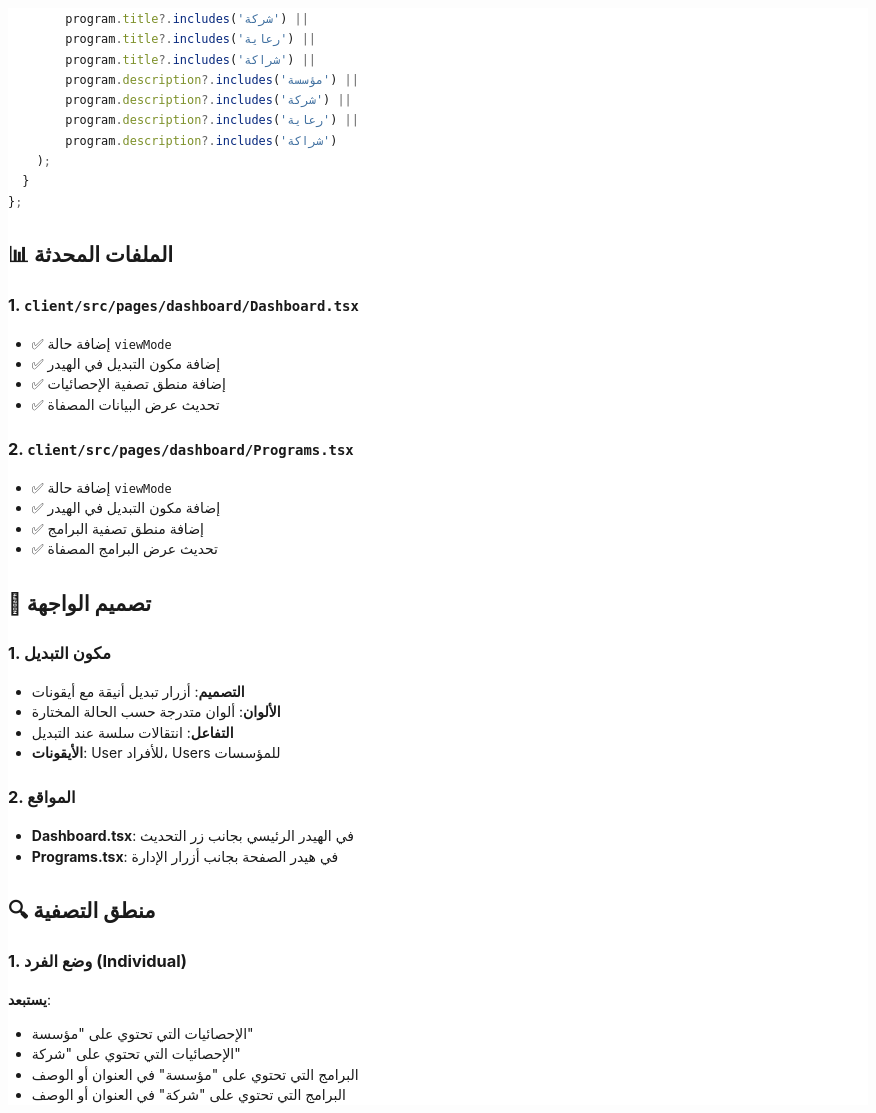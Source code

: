 ```typescript
        program.title?.includes('شركة') ||
        program.title?.includes('رعاية') ||
        program.title?.includes('شراكة') ||
        program.description?.includes('مؤسسة') ||
        program.description?.includes('شركة') ||
        program.description?.includes('رعاية') ||
        program.description?.includes('شراكة')
    );
  }
};
```

## 📊 الملفات المحدثة

### 1. `client/src/pages/dashboard/Dashboard.tsx`

- ✅ إضافة حالة `viewMode`
- ✅ إضافة مكون التبديل في الهيدر
- ✅ إضافة منطق تصفية الإحصائيات
- ✅ تحديث عرض البيانات المصفاة

### 2. `client/src/pages/dashboard/Programs.tsx`

- ✅ إضافة حالة `viewMode`
- ✅ إضافة مكون التبديل في الهيدر
- ✅ إضافة منطق تصفية البرامج
- ✅ تحديث عرض البرامج المصفاة

## 🎨 تصميم الواجهة

### 1. مكون التبديل

- **التصميم**: أزرار تبديل أنيقة مع أيقونات
- **الألوان**: ألوان متدرجة حسب الحالة المختارة
- **التفاعل**: انتقالات سلسة عند التبديل
- **الأيقونات**: User للأفراد، Users للمؤسسات

### 2. المواقع

- **Dashboard.tsx**: في الهيدر الرئيسي بجانب زر التحديث
- **Programs.tsx**: في هيدر الصفحة بجانب أزرار الإدارة

## 🔍 منطق التصفية

### 1. وضع الفرد (Individual)

**يستبعد**:

- الإحصائيات التي تحتوي على "مؤسسة"
- الإحصائيات التي تحتوي على "شركة"
- البرامج التي تحتوي على "مؤسسة" في العنوان أو الوصف
- البرامج التي تحتوي على "شركة" في العنوان أو الوصف
